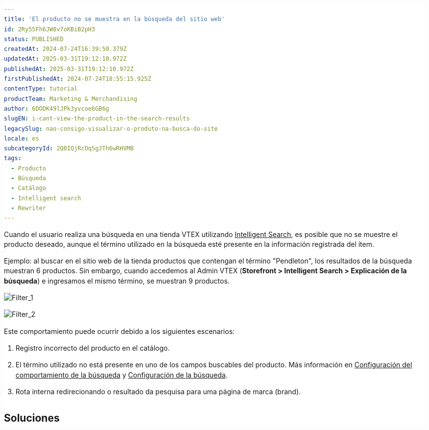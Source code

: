 ```yaml
---
title: 'El producto no se muestra en la búsqueda del sitio web'
id: 2Ry55Fh6JW8v7oKBiB2pH3
status: PUBLISHED
createdAt: 2024-07-24T16:39:50.379Z
updatedAt: 2025-03-31T19:12:10.972Z
publishedAt: 2025-03-31T19:12:10.972Z
firstPublishedAt: 2024-07-24T18:55:15.925Z
contentType: tutorial
productTeam: Marketing & Merchandising
author: 6DODK49lJPk3yvcoe6GB6g
slugEN: i-cant-view-the-product-in-the-search-results
legacySlug: nao-consigo-visualizar-o-produto-na-busca-do-site
locale: es
subcategoryId: 2Q0IQjRcOqSgJTh6wRHVMB
tags:
  - Producto
  - Búsqueda
  - Catálogo
  - Intelligent search
  - Rewriter
---
```


Cuando el usuario realiza una búsqueda en una tienda VTEX utilizando [Intelligent Search](https://help.vtex.com/es/tracks/vtex-intelligent-search--19wrbB7nEQcmwzDPl1l4Cb/3qgT47zY08biLP3d5os3DG), es posible que no se muestre el producto deseado, aunque el término utilizado en la búsqueda esté presente en la información registrada del ítem.

Ejemplo: al buscar en el sitio web de la tienda productos que contengan el término "Pendleton", los resultados de la búsqueda muestran 6 productos. Sin embargo, cuando accedemos al Admin VTEX (__Storefront > Intelligent Search > Explicación de la búsqueda__) e ingresamos el mismo término, se muestran 9 productos.

![Filter_1](//images.ctfassets.net/alneenqid6w5/1bMAcWQEyVXBsUBZQp8H0K/fd5b87b16752fbec8cfaec8258bf22d4/Filter_1.png)

![Filter_2](//images.ctfassets.net/alneenqid6w5/5TL7uaMv37zf7AGwohmAKu/d06e5b6d2114ea99424449d66eb3b887/Filter_2.png)

Este comportamiento puede ocurrir debido a los siguientes escenarios:

1. Registro incorrecto del producto en el catálogo.

2. El término utilizado no está presente en uno de los campos buscables del producto. Más información en [Configuración del comportamiento de la búsqueda](https://help.vtex.com/es/tracks/vtex-intelligent-search--19wrbB7nEQcmwzDPl1l4Cb/23mytRDsEduqLO0Lo7yufy#configuracion-del-comportamiento-de-la-busqueda) y [Configuración de la búsqueda](https://help.vtex.com/es/tracks/vtex-intelligent-search--19wrbB7nEQcmwzDPl1l4Cb/5t75L6lYNwix93l41s1Yrx).

3. Rota interna redirecionando o resultado da pesquisa para uma página de marca (brand).

## Soluciones
